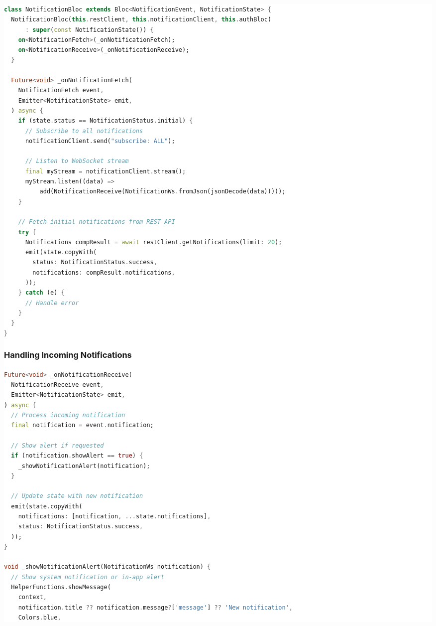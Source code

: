 ```dart
class NotificationBloc extends Bloc<NotificationEvent, NotificationState> {
  NotificationBloc(this.restClient, this.notificationClient, this.authBloc)
      : super(const NotificationState()) {
    on<NotificationFetch>(_onNotificationFetch);
    on<NotificationReceive>(_onNotificationReceive);
  }

  Future<void> _onNotificationFetch(
    NotificationFetch event,
    Emitter<NotificationState> emit,
  ) async {
    if (state.status == NotificationStatus.initial) {
      // Subscribe to all notifications
      notificationClient.send("subscribe: ALL");
      
      // Listen to WebSocket stream
      final myStream = notificationClient.stream();
      myStream.listen((data) =>
          add(NotificationReceive(NotificationWs.fromJson(jsonDecode(data)))));
    }
    
    // Fetch initial notifications from REST API
    try {
      Notifications compResult = await restClient.getNotifications(limit: 20);
      emit(state.copyWith(
        status: NotificationStatus.success,
        notifications: compResult.notifications,
      ));
    } catch (e) {
      // Handle error
    }
  }
}
```

### Handling Incoming Notifications

```dart
Future<void> _onNotificationReceive(
  NotificationReceive event,
  Emitter<NotificationState> emit,
) async {
  // Process incoming notification
  final notification = event.notification;
  
  // Show alert if requested
  if (notification.showAlert == true) {
    _showNotificationAlert(notification);
  }
  
  // Update state with new notification
  emit(state.copyWith(
    notifications: [notification, ...state.notifications],
    status: NotificationStatus.success,
  ));
}

void _showNotificationAlert(NotificationWs notification) {
  // Show system notification or in-app alert
  HelperFunctions.showMessage(
    context,
    notification.title ?? notification.message?['message'] ?? 'New notification',
    Colors.blue,
```